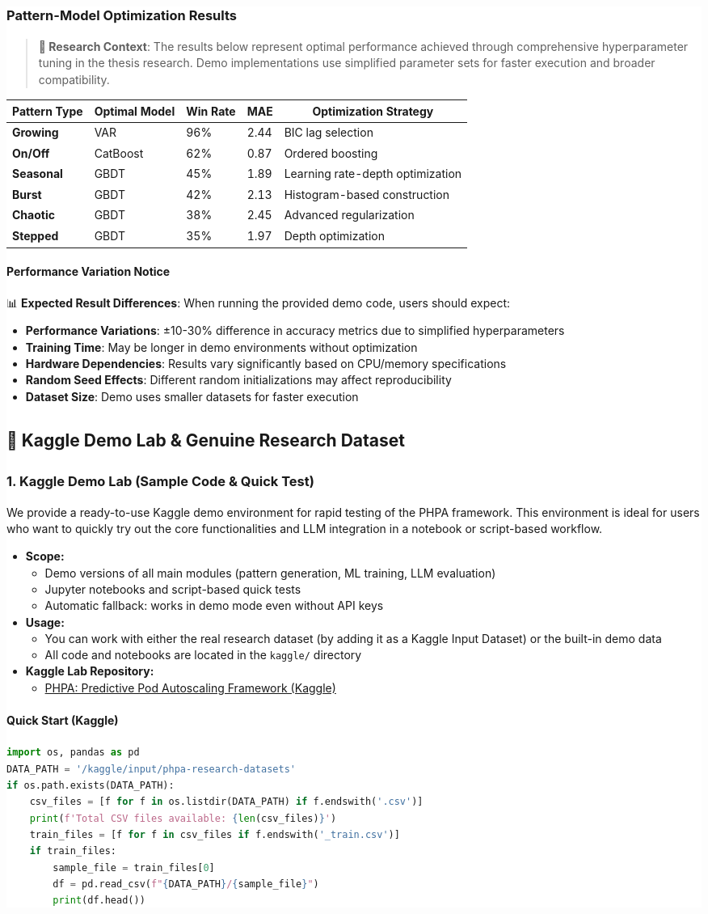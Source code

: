 ### Pattern-Model Optimization Results

> **🔬 Research Context**: The results below represent optimal performance achieved through comprehensive hyperparameter tuning in the thesis research. Demo implementations use simplified parameter sets for faster execution and broader compatibility.

| Pattern Type | Optimal Model | Win Rate | MAE | Optimization Strategy |
|--------------|---------------|----------|-----|----------------------|
| **Growing** | VAR | 96% | 2.44 | BIC lag selection |
| **On/Off** | CatBoost | 62% | 0.87 | Ordered boosting |
| **Seasonal** | GBDT | 45% | 1.89 | Learning rate-depth optimization |
| **Burst** | GBDT | 42% | 2.13 | Histogram-based construction |
| **Chaotic** | GBDT | 38% | 2.45 | Advanced regularization |
| **Stepped** | GBDT | 35% | 1.97 | Depth optimization |

#### Performance Variation Notice
📊 **Expected Result Differences**: When running the provided demo code, users should expect:
- **Performance Variations**: ±10-30% difference in accuracy metrics due to simplified hyperparameters
- **Training Time**: May be longer in demo environments without optimization
- **Hardware Dependencies**: Results vary significantly based on CPU/memory specifications
- **Random Seed Effects**: Different random initializations may affect reproducibility
- **Dataset Size**: Demo uses smaller datasets for faster execution

## 🧪 Kaggle Demo Lab & Genuine Research Dataset

### 1. Kaggle Demo Lab (Sample Code & Quick Test)

We provide a ready-to-use Kaggle demo environment for rapid testing of the PHPA framework. This environment is ideal for users who want to quickly try out the core functionalities and LLM integration in a notebook or script-based workflow.

- **Scope:**
  - Demo versions of all main modules (pattern generation, ML training, LLM evaluation)
  - Jupyter notebooks and script-based quick tests
  - Automatic fallback: works in demo mode even without API keys
- **Usage:**
  - You can work with either the real research dataset (by adding it as a Kaggle Input Dataset) or the built-in demo data
  - All code and notebooks are located in the `kaggle/` directory
- **Kaggle Lab Repository:**
  - [PHPA: Predictive Pod Autoscaling Framework (Kaggle)](https://www.kaggle.com/code/cnbrkdmn/phpa-predictive-pod-autoscaling-framework)

#### Quick Start (Kaggle)
```python
import os, pandas as pd
DATA_PATH = '/kaggle/input/phpa-research-datasets'
if os.path.exists(DATA_PATH):
    csv_files = [f for f in os.listdir(DATA_PATH) if f.endswith('.csv')]
    print(f'Total CSV files available: {len(csv_files)}')
    train_files = [f for f in csv_files if f.endswith('_train.csv')]
    if train_files:
        sample_file = train_files[0]
        df = pd.read_csv(f"{DATA_PATH}/{sample_file}")
        print(df.head())
```

